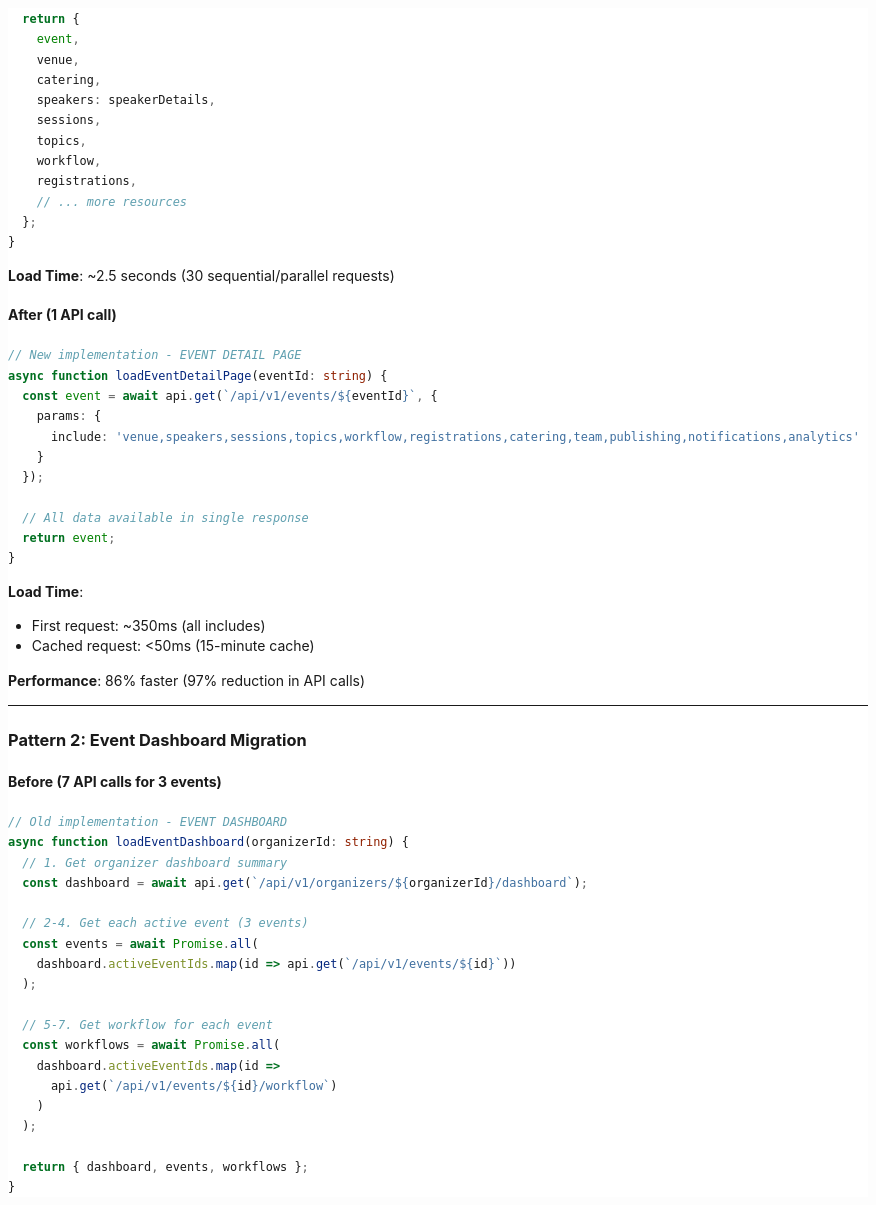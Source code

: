 ```typescript
  return {
    event,
    venue,
    catering,
    speakers: speakerDetails,
    sessions,
    topics,
    workflow,
    registrations,
    // ... more resources
  };
}
```

**Load Time**: ~2.5 seconds (30 sequential/parallel requests)

#### After (1 API call)

```typescript
// New implementation - EVENT DETAIL PAGE
async function loadEventDetailPage(eventId: string) {
  const event = await api.get(`/api/v1/events/${eventId}`, {
    params: {
      include: 'venue,speakers,sessions,topics,workflow,registrations,catering,team,publishing,notifications,analytics'
    }
  });

  // All data available in single response
  return event;
}
```

**Load Time**:
- First request: ~350ms (all includes)
- Cached request: <50ms (15-minute cache)

**Performance**: 86% faster (97% reduction in API calls)

---

### Pattern 2: Event Dashboard Migration

#### Before (7 API calls for 3 events)

```typescript
// Old implementation - EVENT DASHBOARD
async function loadEventDashboard(organizerId: string) {
  // 1. Get organizer dashboard summary
  const dashboard = await api.get(`/api/v1/organizers/${organizerId}/dashboard`);

  // 2-4. Get each active event (3 events)
  const events = await Promise.all(
    dashboard.activeEventIds.map(id => api.get(`/api/v1/events/${id}`))
  );

  // 5-7. Get workflow for each event
  const workflows = await Promise.all(
    dashboard.activeEventIds.map(id =>
      api.get(`/api/v1/events/${id}/workflow`)
    )
  );

  return { dashboard, events, workflows };
}
```
